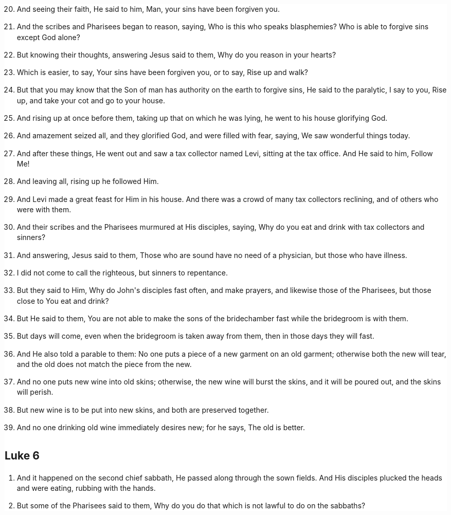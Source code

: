 20. And seeing their faith, He said to him, Man, your sins have been forgiven you.

21. And the scribes and Pharisees began to reason, saying, Who is this who speaks blasphemies? Who is able to forgive sins except God alone?

22. But knowing their thoughts, answering Jesus said to them, Why do you reason in your hearts?

23. Which is easier, to say, Your sins have been forgiven you, or to say, Rise up and walk?

24. But that you may know that the Son of man has authority on the earth to forgive sins, He said to the paralytic, I say to you, Rise up, and take your cot and go to your house.

25. And rising up at once before them, taking up that on which he was lying, he went to his house glorifying God.

26. And amazement seized all, and they glorified God, and were filled with fear, saying, We saw wonderful things today.   

27. And after these things, He went out and saw a tax collector named Levi, sitting at the tax office. And He said to him, Follow Me!

28. And leaving all, rising up he followed Him.

29. And Levi made a great feast for Him in his house. And there was a crowd of many tax collectors reclining, and of others who were with them.

30. And their scribes and the Pharisees murmured at His disciples, saying, Why do you eat and drink with tax collectors and sinners?

31. And answering, Jesus said to them, Those who are sound have no need of a physician, but those who have illness.

32. I did not come to call the righteous, but sinners to repentance.

33. But they said to Him, Why do John's disciples fast often, and make prayers, and likewise those of the Pharisees, but those close to You eat and drink?

34. But He said to them, You are not able to make the sons of the bridechamber fast while the bridegroom is with them.

35. But days will come, even when the bridegroom is taken away from them, then in those days they will fast.

36. And He also told a parable to them: No one puts a piece of a new garment on an old garment; otherwise both the new will tear, and the old does not match the piece from the new.

37. And no one puts new wine into old skins; otherwise, the new wine will burst the skins, and it will be poured out, and the skins will perish.

38. But new wine is to be put into new skins, and both are preserved together.

39. And no one drinking old wine immediately desires new; for he says, The old is better.  

## Luke 6

1. And it happened on the second chief sabbath, He passed along through the sown fields. And His disciples plucked the heads and were eating, rubbing with the hands.

2. But some of the Pharisees said to them, Why do you do that which is not lawful to do on the sabbaths?
